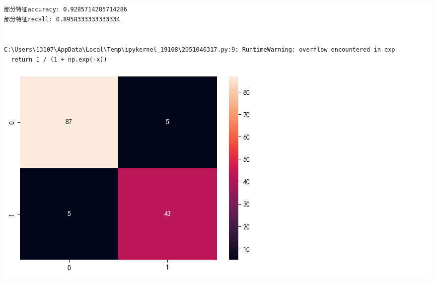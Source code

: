 

    部分特征accuracy: 0.9285714285714286
    部分特征recall: 0.8958333333333334
    

    C:\Users\13107\AppData\Local\Temp\ipykernel_19108\2051046317.py:9: RuntimeWarning: overflow encountered in exp
      return 1 / (1 + np.exp(-x))
    


    
![png](output_16_5.png)
    

